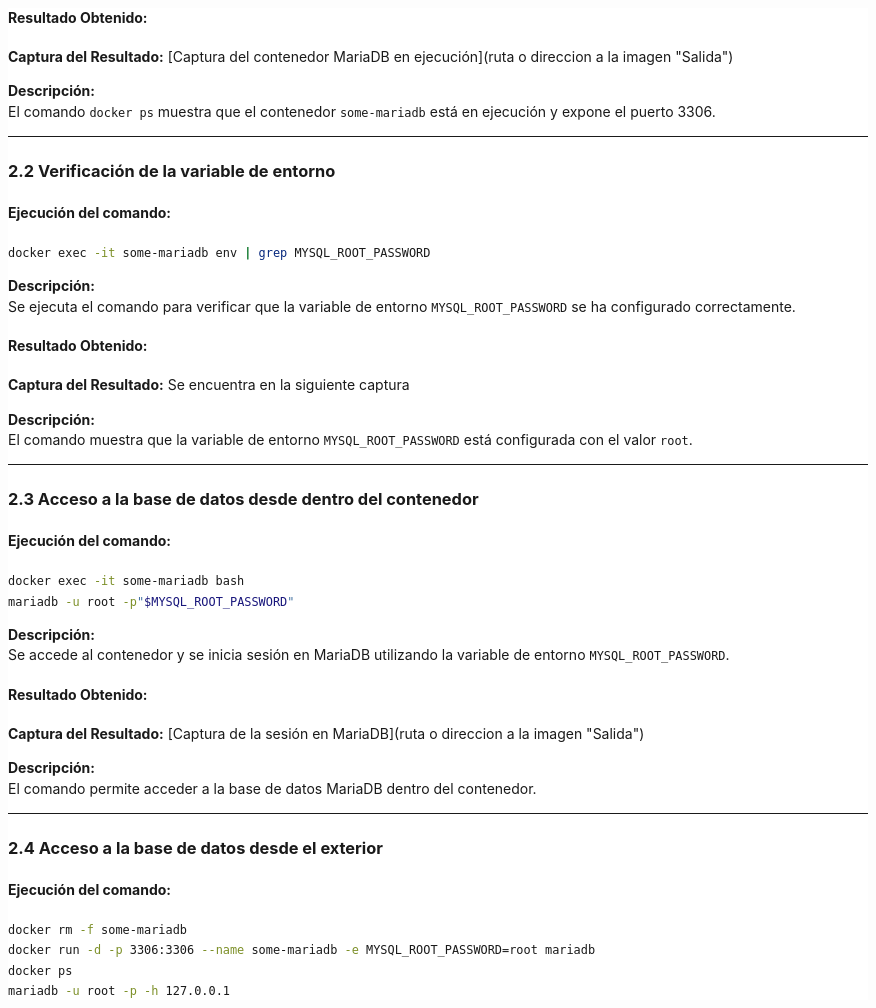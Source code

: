 #### **Resultado Obtenido:**
**Captura del Resultado:**
[Captura del contenedor MariaDB en ejecución](ruta o direccion a la imagen "Salida")

**Descripción:**  
El comando `docker ps` muestra que el contenedor `some-mariadb` está en ejecución y expone el puerto 3306.

---

### **2.2 Verificación de la variable de entorno**
#### **Ejecución del comando:**
```bash
docker exec -it some-mariadb env | grep MYSQL_ROOT_PASSWORD
```

**Descripción:**  
Se ejecuta el comando para verificar que la variable de entorno `MYSQL_ROOT_PASSWORD` se ha configurado correctamente.

#### **Resultado Obtenido:**
**Captura del Resultado:**
Se encuentra en la siguiente captura

**Descripción:**  
El comando muestra que la variable de entorno `MYSQL_ROOT_PASSWORD` está configurada con el valor `root`.

---

### **2.3 Acceso a la base de datos desde dentro del contenedor**
#### **Ejecución del comando:**
```bash
docker exec -it some-mariadb bash
mariadb -u root -p"$MYSQL_ROOT_PASSWORD"
```

**Descripción:**  
Se accede al contenedor y se inicia sesión en MariaDB utilizando la variable de entorno `MYSQL_ROOT_PASSWORD`.

#### **Resultado Obtenido:**
**Captura del Resultado:**
[Captura de la sesión en MariaDB](ruta o direccion a la imagen "Salida")

**Descripción:**  
El comando permite acceder a la base de datos MariaDB dentro del contenedor.

---

### **2.4 Acceso a la base de datos desde el exterior**
#### **Ejecución del comando:**
```bash
docker rm -f some-mariadb
docker run -d -p 3306:3306 --name some-mariadb -e MYSQL_ROOT_PASSWORD=root mariadb
docker ps
mariadb -u root -p -h 127.0.0.1
```
